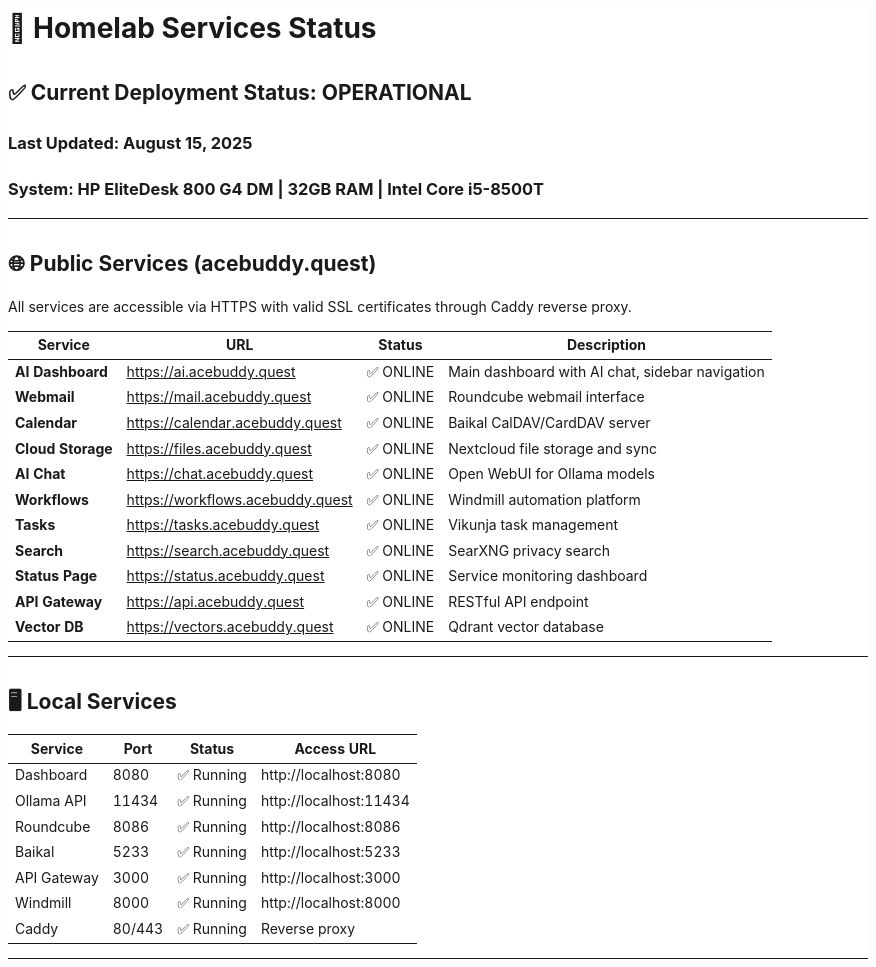 # 🚀 Homelab Services Status

## ✅ Current Deployment Status: OPERATIONAL

### Last Updated: August 15, 2025
### System: HP EliteDesk 800 G4 DM | 32GB RAM | Intel Core i5-8500T

---

## 🌐 Public Services (acebuddy.quest)

All services are accessible via HTTPS with valid SSL certificates through Caddy reverse proxy.

| Service | URL | Status | Description |
|---------|-----|--------|-------------|
| **AI Dashboard** | https://ai.acebuddy.quest | ✅ ONLINE | Main dashboard with AI chat, sidebar navigation |
| **Webmail** | https://mail.acebuddy.quest | ✅ ONLINE | Roundcube webmail interface |
| **Calendar** | https://calendar.acebuddy.quest | ✅ ONLINE | Baikal CalDAV/CardDAV server |
| **Cloud Storage** | https://files.acebuddy.quest | ✅ ONLINE | Nextcloud file storage and sync |
| **AI Chat** | https://chat.acebuddy.quest | ✅ ONLINE | Open WebUI for Ollama models |
| **Workflows** | https://workflows.acebuddy.quest | ✅ ONLINE | Windmill automation platform |
| **Tasks** | https://tasks.acebuddy.quest | ✅ ONLINE | Vikunja task management |
| **Search** | https://search.acebuddy.quest | ✅ ONLINE | SearXNG privacy search |
| **Status Page** | https://status.acebuddy.quest | ✅ ONLINE | Service monitoring dashboard |
| **API Gateway** | https://api.acebuddy.quest | ✅ ONLINE | RESTful API endpoint |
| **Vector DB** | https://vectors.acebuddy.quest | ✅ ONLINE | Qdrant vector database |

---

## 🖥️ Local Services

| Service | Port | Status | Access URL |
|---------|------|--------|------------|
| Dashboard | 8080 | ✅ Running | http://localhost:8080 |
| Ollama API | 11434 | ✅ Running | http://localhost:11434 |
| Roundcube | 8086 | ✅ Running | http://localhost:8086 |
| Baikal | 5233 | ✅ Running | http://localhost:5233 |
| API Gateway | 3000 | ✅ Running | http://localhost:3000 |
| Windmill | 8000 | ✅ Running | http://localhost:8000 |
| Caddy | 80/443 | ✅ Running | Reverse proxy |

---